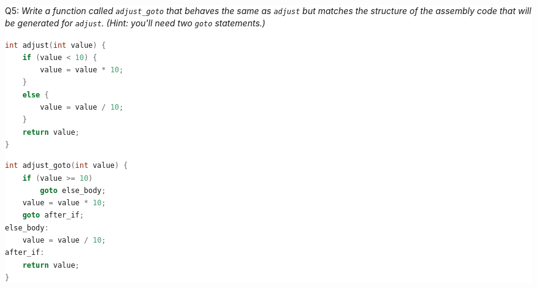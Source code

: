 Q5: _Write a function called `adjust_goto` that behaves the same as `adjust` but matches the structure of the assembly code that will be generated for `adjust`. (Hint: you'll need two `goto` statements.)_


```c
int adjust(int value) {
    if (value < 10) {
        value = value * 10;
    }
    else {
        value = value / 10;
    }
    return value;
}
```


```c
int adjust_goto(int value) {
    if (value >= 10)
        goto else_body;
    value = value * 10;
    goto after_if;
else_body:
    value = value / 10;
after_if:
    return value;
}
```
